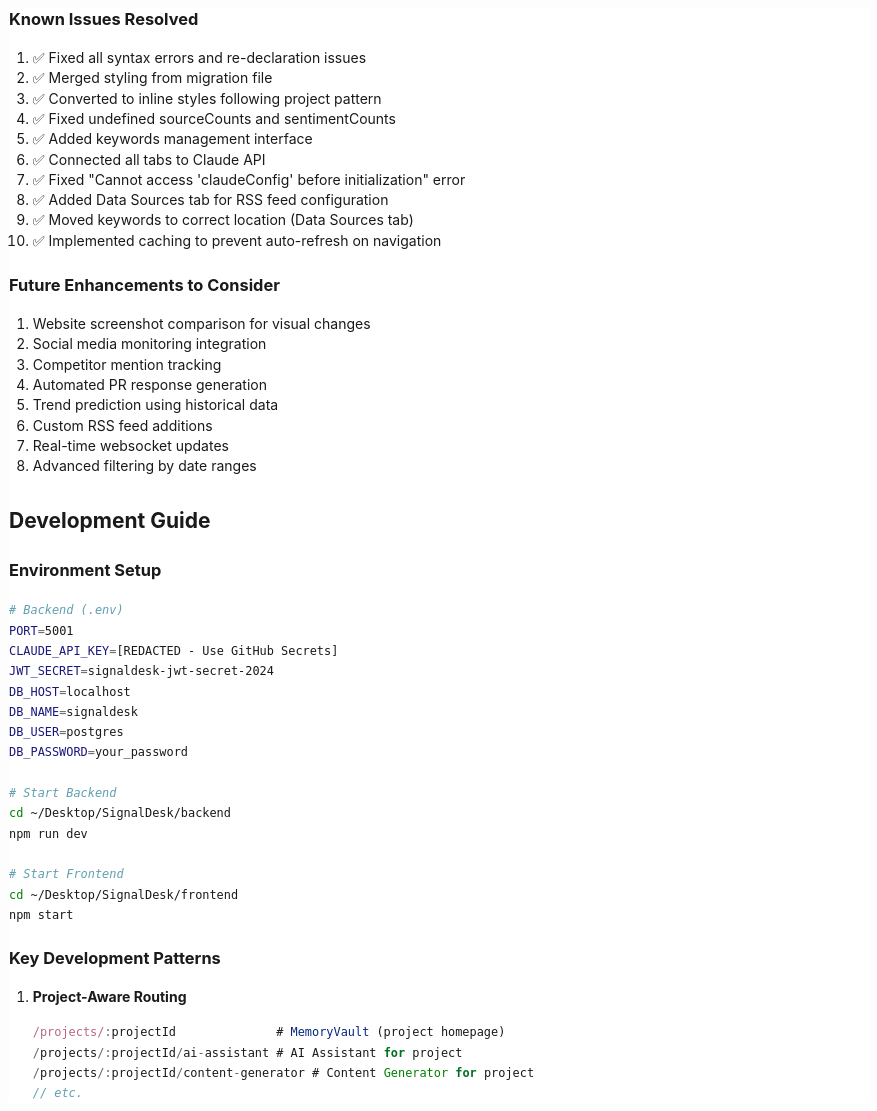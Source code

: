 ### Known Issues Resolved

1. ✅ Fixed all syntax errors and re-declaration issues
2. ✅ Merged styling from migration file
3. ✅ Converted to inline styles following project pattern
4. ✅ Fixed undefined sourceCounts and sentimentCounts
5. ✅ Added keywords management interface
6. ✅ Connected all tabs to Claude API
7. ✅ Fixed "Cannot access 'claudeConfig' before initialization" error
8. ✅ Added Data Sources tab for RSS feed configuration
9. ✅ Moved keywords to correct location (Data Sources tab)
10. ✅ Implemented caching to prevent auto-refresh on navigation

### Future Enhancements to Consider

1. Website screenshot comparison for visual changes
2. Social media monitoring integration
3. Competitor mention tracking
4. Automated PR response generation
5. Trend prediction using historical data
6. Custom RSS feed additions
7. Real-time websocket updates
8. Advanced filtering by date ranges

## Development Guide

### Environment Setup

```bash
# Backend (.env)
PORT=5001
CLAUDE_API_KEY=[REDACTED - Use GitHub Secrets]
JWT_SECRET=signaldesk-jwt-secret-2024
DB_HOST=localhost
DB_NAME=signaldesk
DB_USER=postgres
DB_PASSWORD=your_password

# Start Backend
cd ~/Desktop/SignalDesk/backend
npm run dev

# Start Frontend
cd ~/Desktop/SignalDesk/frontend
npm start
```

### Key Development Patterns

1. **Project-Aware Routing**

   ```javascript
   /projects/:projectId              # MemoryVault (project homepage)
   /projects/:projectId/ai-assistant # AI Assistant for project
   /projects/:projectId/content-generator # Content Generator for project
   // etc.
   ```
